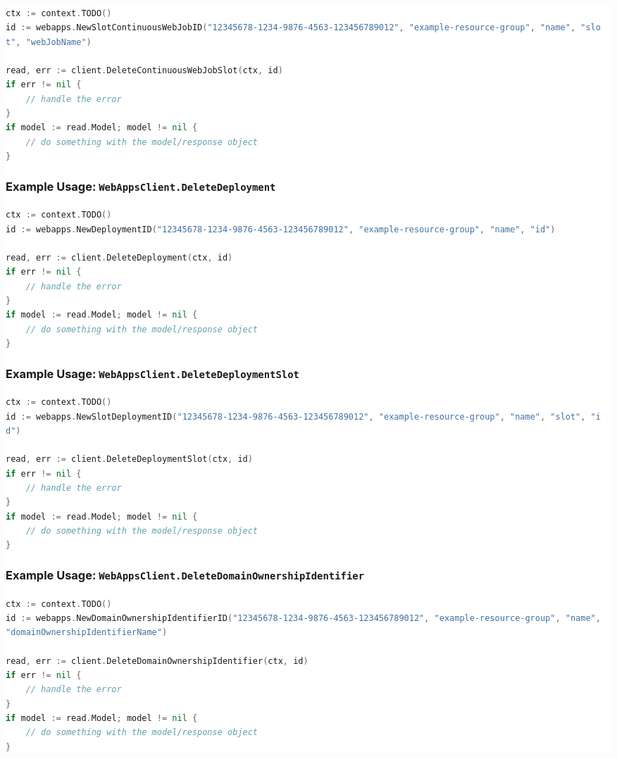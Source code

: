 ```go
ctx := context.TODO()
id := webapps.NewSlotContinuousWebJobID("12345678-1234-9876-4563-123456789012", "example-resource-group", "name", "slot", "webJobName")

read, err := client.DeleteContinuousWebJobSlot(ctx, id)
if err != nil {
	// handle the error
}
if model := read.Model; model != nil {
	// do something with the model/response object
}
```


### Example Usage: `WebAppsClient.DeleteDeployment`

```go
ctx := context.TODO()
id := webapps.NewDeploymentID("12345678-1234-9876-4563-123456789012", "example-resource-group", "name", "id")

read, err := client.DeleteDeployment(ctx, id)
if err != nil {
	// handle the error
}
if model := read.Model; model != nil {
	// do something with the model/response object
}
```


### Example Usage: `WebAppsClient.DeleteDeploymentSlot`

```go
ctx := context.TODO()
id := webapps.NewSlotDeploymentID("12345678-1234-9876-4563-123456789012", "example-resource-group", "name", "slot", "id")

read, err := client.DeleteDeploymentSlot(ctx, id)
if err != nil {
	// handle the error
}
if model := read.Model; model != nil {
	// do something with the model/response object
}
```


### Example Usage: `WebAppsClient.DeleteDomainOwnershipIdentifier`

```go
ctx := context.TODO()
id := webapps.NewDomainOwnershipIdentifierID("12345678-1234-9876-4563-123456789012", "example-resource-group", "name", "domainOwnershipIdentifierName")

read, err := client.DeleteDomainOwnershipIdentifier(ctx, id)
if err != nil {
	// handle the error
}
if model := read.Model; model != nil {
	// do something with the model/response object
}
```
